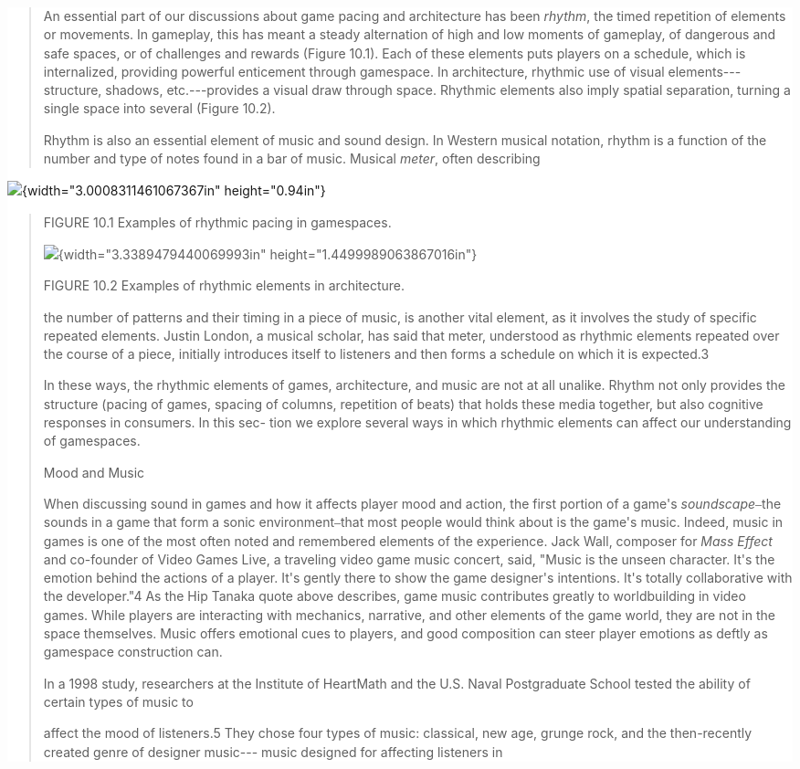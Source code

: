 > An essential part of our discussions about game pacing and
> architecture has been *rhythm*, the timed repetition of elements or
> movements. In gameplay, this has meant a steady alternation of high
> and low moments of gameplay, of dangerous and safe spaces, or of
> challenges and rewards (Figure 10.1). Each of these elements puts
> players on a schedule, which is internalized, providing powerful
> enticement through gamespace. In architecture, rhythmic use of visual
> elements---structure, shadows, etc.---provides a visual draw through
> space. Rhythmic elements also imply spatial separation, turning a
> single space into several (Figure 10.2).
>
> Rhythm is also an essential element of music and sound design. In
> Western musical notation, rhythm is a function of the number and type
> of notes found in a bar of music. Musical *meter*, often describing

![](./media/media/image367.jpeg){width="3.0008311461067367in"
height="0.94in"}

> FIGURE 10.1 Examples of rhythmic pacing in gamespaces.
>
> ![](./media/media/image368.jpeg){width="3.3389479440069993in"
> height="1.4499989063867016in"}
>
> FIGURE 10.2 Examples of rhythmic elements in architecture.
>
> the number of patterns and their timing in a piece of music, is
> another vital element, as it involves the study of specific repeated
> elements. Justin London, a musical scholar, has said that meter,
> understood as rhythmic elements repeated over the course of a piece,
> initially introduces itself to listeners and then forms a schedule on
> which it is expected.3
>
> In these ways, the rhythmic elements of games, architecture, and music
> are not at all unalike. Rhythm not only provides the structure (pacing
> of games, spacing of columns, repetition of beats) that holds these
> media together, but also cognitive responses in consumers. In this
> sec- tion we explore several ways in which rhythmic elements can
> affect our understanding of gamespaces.
>
> Mood and Music
>
> When discussing sound in games and how it affects player mood and
> action, the first portion of a game's *soundscape*⎯the sounds in a
> game that form a sonic environment⎯that most people would think about
> is the game's music. Indeed, music in games is one of the most often
> noted and remembered elements of the experience. Jack Wall, composer
> for *Mass Effect* and co-founder of Video Games Live, a traveling
> video game music concert, said, "Music is the unseen character. It's
> the emotion behind the actions of a player. It's gently there to show
> the game designer's intentions. It's totally collaborative with the
> developer."4 As the Hip Tanaka quote above describes, game music
> contributes greatly to worldbuilding in video games. While players are
> interacting with mechanics, narrative, and other elements of the game
> world, they are not in the space themselves. Music offers emotional
> cues to players, and good composition can steer player emotions as
> deftly as gamespace construction can.
>
> In a 1998 study, researchers at the Institute of HeartMath and the
> U.S. Naval Postgraduate School tested the ability of certain types of
> music to
>
> affect the mood of listeners.5 They chose four types of music:
> classical, new age, grunge rock, and the then-recently created genre
> of designer music--- music designed for affecting listeners in
